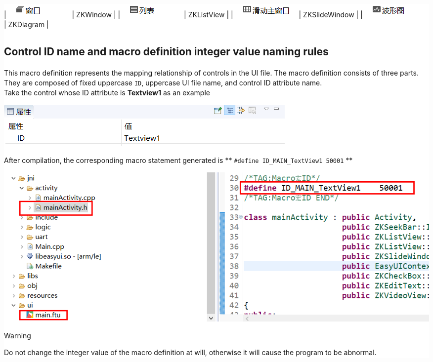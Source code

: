 | ![](assets/window/icon.png) | ZKWindow |
|  ![](assets/list/icon.png)| ZKListView |
|  ![](assets/slidewindow/icon.png) | ZKSlideWindow |
|  ![](assets/diagram/icon.png) | ZKDiagram |

## <span id="id_macro_rule">Control ID name and macro definition integer value naming rules</span>
This macro definition represents the mapping relationship of controls in the UI file.
The macro definition consists of three parts. They are composed of fixed uppercase `ID`, uppercase UI file name, and control ID attribute name.  
Take the control whose ID attribute is **Textview1** as an example  

![Textview1](assets/textview/Textview1.png) 
 
After compilation, the corresponding macro statement generated is ** `#define ID_MAIN_TextView1 50001` **

![](assets/id_macro.png)

> [!Warning]
> Do not change the integer value of the macro definition at will, otherwise it will cause the program to be abnormal.
